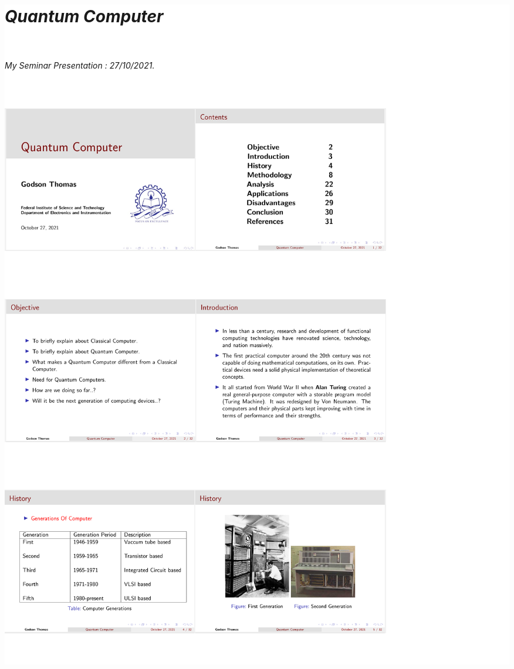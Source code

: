 # _Quantum Computer_
<br>



_My Seminar Presentation : 27/10/2021._

<br>
<img src="https://github.com/Godson-Thomas/Quantum-Computer/blob/master/S1.jpg" width="650" height="300"><br><br>
<img src="https://github.com/Godson-Thomas/Quantum-Computer/blob/master/S2.PNG" width="650" height="300"><br><br>
<img src="https://github.com/Godson-Thomas/Quantum-Computer/blob/master/S3.PNG" width="650" height="300"><br><br>